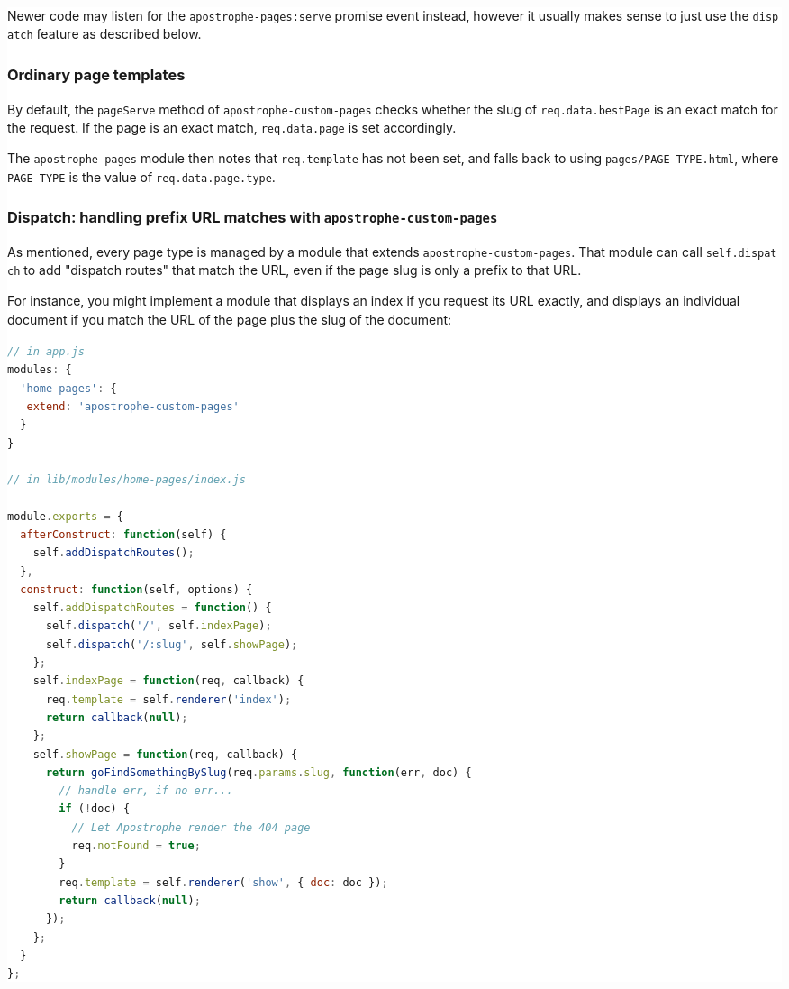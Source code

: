 Newer code may listen for the `apostrophe-pages:serve` promise event instead, however it usually makes sense to just use the `dispatch` feature as described below.

### Ordinary page templates

By default, the `pageServe` method of `apostrophe-custom-pages` checks whether the slug of `req.data.bestPage` is an exact match for the request. If the page is an exact match, `req.data.page` is set accordingly.

The `apostrophe-pages` module then notes that `req.template` has not been set, and falls back to using `pages/PAGE-TYPE.html`, where `PAGE-TYPE` is the value of `req.data.page.type`.

### Dispatch: handling prefix URL matches with `apostrophe-custom-pages`

As mentioned, every page type is managed by a module that extends `apostrophe-custom-pages`. That module can call `self.dispatch` to add "dispatch routes" that match the URL, even if the page slug is only a prefix to that URL.

For instance, you might implement a module that displays an index if you request its URL exactly, and displays an individual document if you match the URL of the page plus the slug of the document:

```javascript
// in app.js
modules: {
  'home-pages': {
   extend: 'apostrophe-custom-pages'
  }
}

// in lib/modules/home-pages/index.js

module.exports = {
  afterConstruct: function(self) {
    self.addDispatchRoutes();
  },
  construct: function(self, options) {
    self.addDispatchRoutes = function() {
      self.dispatch('/', self.indexPage);
      self.dispatch('/:slug', self.showPage);
    };
    self.indexPage = function(req, callback) {
      req.template = self.renderer('index');
      return callback(null);
    };
    self.showPage = function(req, callback) {
      return goFindSomethingBySlug(req.params.slug, function(err, doc) {
        // handle err, if no err...
        if (!doc) {
          // Let Apostrophe render the 404 page
          req.notFound = true;
        }
        req.template = self.renderer('show', { doc: doc });
        return callback(null);
      });
    };
  }
};
```

